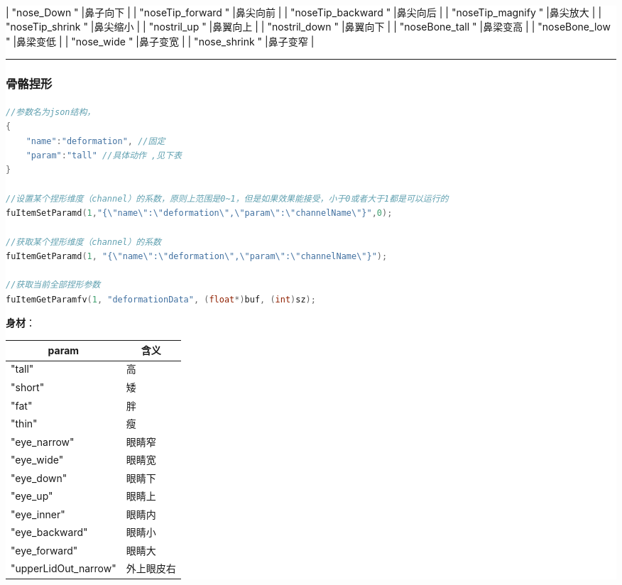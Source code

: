 | "nose_Down " |鼻子向下  |
| "noseTip_forward " |鼻尖向前  |
| "noseTip_backward " |鼻尖向后  |
| "noseTip_magnify " |鼻尖放大  |
| "noseTip_shrink " |鼻尖缩小  |
| "nostril_up " |鼻翼向上  |
| "nostril_down " |鼻翼向下  |
| "noseBone_tall " |鼻梁变高  |
| "noseBone_low " |鼻梁变低  |
| "nose_wide " |鼻子变宽  |
| "nose_shrink " |鼻子变窄  |

------
### 骨骼捏形

```C
//参数名为json结构，
{
    "name":"deformation", //固定
    "param":"tall" //具体动作 ,见下表
}

//设置某个捏形维度（channel）的系数，原则上范围是0~1，但是如果效果能接受，小于0或者大于1都是可以运行的
fuItemSetParamd(1,"{\"name\":\"deformation\",\"param\":\"channelName\"}",0);

//获取某个捏形维度（channel）的系数
fuItemGetParamd(1, "{\"name\":\"deformation\",\"param\":\"channelName\"}");

//获取当前全部捏形参数
fuItemGetParamfv(1, "deformationData", (float*)buf, (int)sz);
```

__身材__：

| param          | 含义       |
| -------------- | ---------- |
| "tall" |高  |
| "short" |矮  |
| "fat" |胖  |
| "thin" |瘦  |
| "eye_narrow" | 眼睛窄  |
| "eye_wide" |  眼睛宽 |
| "eye_down" | 眼睛下  |
| "eye_up" |  眼睛上 |
| "eye_inner" |  眼睛内 |
| "eye_backward" | 眼睛小  |
| "eye_forward" | 眼睛大  |
| "upperLidOut_narrow" | 外上眼皮右  |